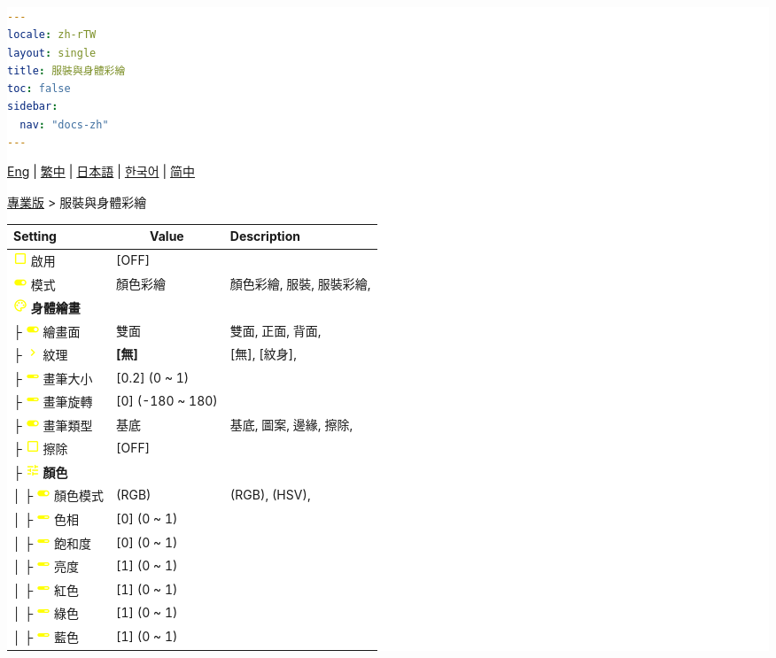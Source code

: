 ```yaml
---
locale: zh-rTW
layout: single
title: 服裝與身體彩繪
toc: false
sidebar:
  nav: "docs-zh"
---
```

[Eng](/dancexr/menu/2025.4/actor/outfit) | [繁中](/tw/dancexr/menu/2025.4/actor/outfit) | [日本語](/jp/dancexr/menu/2025.4/actor/outfit) | [한국어](/kr/dancexr/menu/2025.4/actor/outfit) | [简中](/zh/dancexr/menu/2025.4/actor/outfit)

[專業版](../menu#專業版) > 服裝與身體彩繪



| Setting | Value | Description |
| :--- | --- | :--- |
|<nobr><img src="/images/icon/ic_check_off.png" alt="check off icon"/> 啟用</nobr>| [OFF] | 
|<nobr><img src="/images/icon/ic_toggle_on.png" alt="toggle on icon"/> 模式</nobr>| 顏色彩繪 | 顏色彩繪, 服裝, 服裝彩繪, 
|<nobr><img src="/images/icon/ic_palette.png" alt="palette icon"/> <b>身體繪畫</b></nobr>| | 
|<nobr>├&nbsp;<img src="/images/icon/ic_toggle_on.png" alt="toggle on icon"/> 繪畫面</nobr>| 雙面 | 雙面, 正面, 背面, 
|<nobr>├&nbsp;<img src="/images/icon/ic_chevron.png" alt="chevron icon"/> 紋理</nobr>| **[無]** | [無], [紋身],  |
|<nobr>├&nbsp;<img src="/images/icon/ic_slider.png" alt="slider icon"/> 畫筆大小</nobr>| [0.2] (0 ~ 1) | 
|<nobr>├&nbsp;<img src="/images/icon/ic_slider.png" alt="slider icon"/> 畫筆旋轉</nobr>| [0] (-180 ~ 180) | 
|<nobr>├&nbsp;<img src="/images/icon/ic_toggle_on.png" alt="toggle on icon"/> 畫筆類型</nobr>| 基底 | 基底, 圖案, 邊緣, 擦除, 
|<nobr>├&nbsp;<img src="/images/icon/ic_check_off.png" alt="check off icon"/> 擦除</nobr>| [OFF] | 
|<nobr>├&nbsp;<img src="/images/icon/ic_tune.png" alt="tune icon"/> <b>顏色</b></nobr>| | 
|<nobr>│&nbsp;├&nbsp;<img src="/images/icon/ic_toggle_on.png" alt="toggle on icon"/> 顏色模式</nobr>| (RGB) | (RGB), (HSV), 
|<nobr>│&nbsp;├&nbsp;<img src="/images/icon/ic_slider.png" alt="slider icon"/> 色相</nobr>| [0] (0 ~ 1) | 
|<nobr>│&nbsp;├&nbsp;<img src="/images/icon/ic_slider.png" alt="slider icon"/> 飽和度</nobr>| [0] (0 ~ 1) | 
|<nobr>│&nbsp;├&nbsp;<img src="/images/icon/ic_slider.png" alt="slider icon"/> 亮度</nobr>| [1] (0 ~ 1) | 
|<nobr>│&nbsp;├&nbsp;<img src="/images/icon/ic_slider.png" alt="slider icon"/> 紅色</nobr>| [1] (0 ~ 1) | 
|<nobr>│&nbsp;├&nbsp;<img src="/images/icon/ic_slider.png" alt="slider icon"/> 綠色</nobr>| [1] (0 ~ 1) | 
|<nobr>│&nbsp;├&nbsp;<img src="/images/icon/ic_slider.png" alt="slider icon"/> 藍色</nobr>| [1] (0 ~ 1) | 